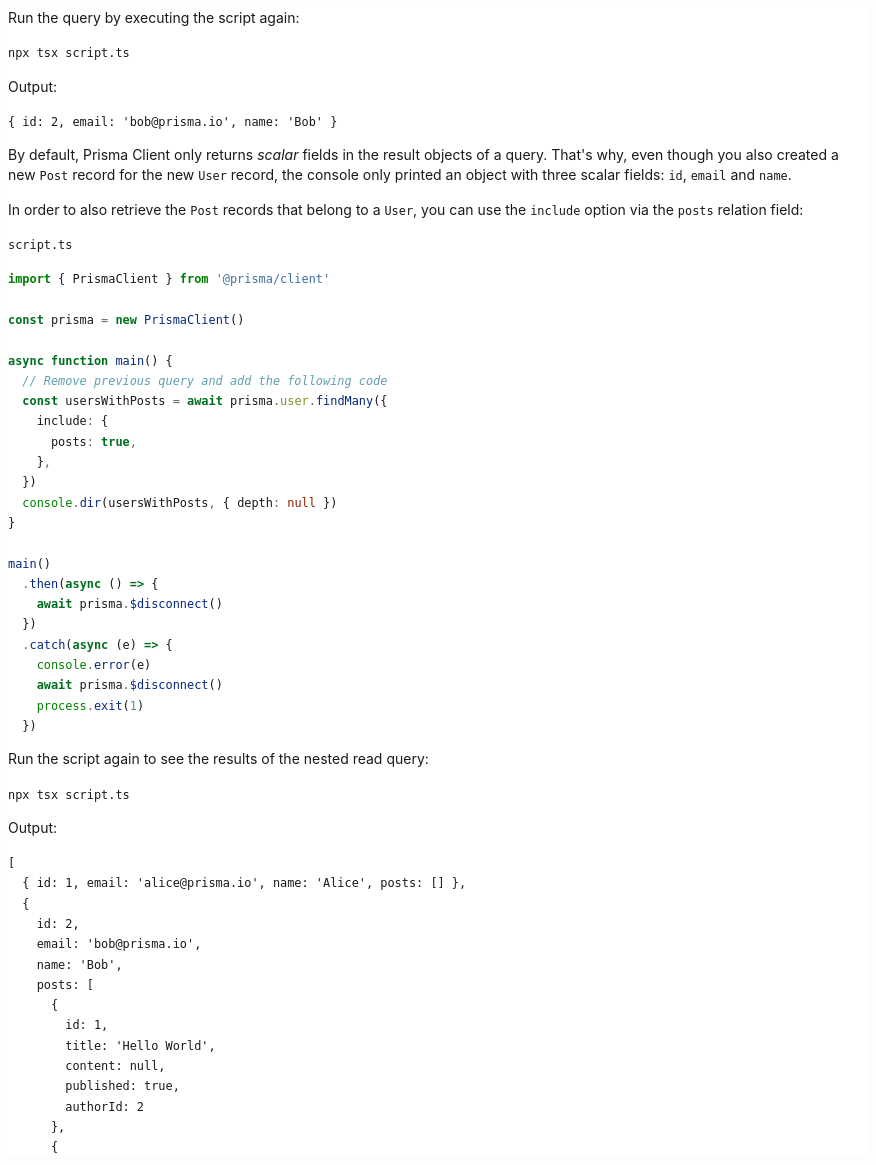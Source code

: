 Run the query by executing the script again:

``` bash
npx tsx script.ts
```

Output:

``` console
{ id: 2, email: 'bob@prisma.io', name: 'Bob' }
```

By default, Prisma Client only returns *scalar* fields in the result objects of a query. That's why, even though you also created a new `Post` record for the new `User` record, the console only printed an object with three scalar fields: `id`, `email` and `name`.

In order to also retrieve the `Post` records that belong to a `User`, you can use the `include` option via the `posts` relation field:

`script.ts`
``` ts
import { PrismaClient } from '@prisma/client'

const prisma = new PrismaClient()

async function main() {
  // Remove previous query and add the following code
  const usersWithPosts = await prisma.user.findMany({
    include: {
      posts: true,
    },
  })
  console.dir(usersWithPosts, { depth: null })
}

main()
  .then(async () => {
    await prisma.$disconnect()
  })
  .catch(async (e) => {
    console.error(e)
    await prisma.$disconnect()
    process.exit(1)
  })
```

Run the script again to see the results of the nested read query:

``` bash
npx tsx script.ts
```

Output:

``` console
[
  { id: 1, email: 'alice@prisma.io', name: 'Alice', posts: [] },
  {
    id: 2,
    email: 'bob@prisma.io',
    name: 'Bob',
    posts: [
      {
        id: 1,
        title: 'Hello World',
        content: null,
        published: true,
        authorId: 2
      },
      {
```